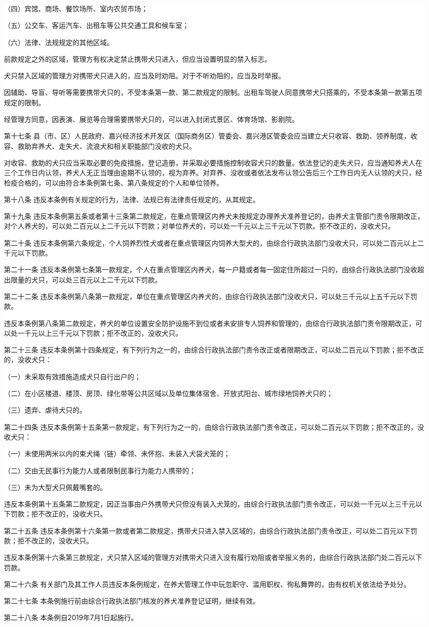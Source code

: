（四）宾馆、商场、餐饮场所、室内农贸市场；

（五）公交车、客运汽车、出租车等公共交通工具和候车室；

（六）法律、法规规定的其他区域。

前款规定之外的区域，管理方有权决定禁止携带犬只进入，但应当设置明显的禁入标志。

犬只禁入区域的管理方对携带犬只进入的，应当及时劝阻。对于不听劝阻的，应当及时举报。

因辅助、导盲、导听等需要携带犬只的，不受本条第一款、第二款规定的限制。出租车驾驶人同意携带犬只搭乘的，不受本条第一款第五项规定的限制。

经管理方同意，因表演、展览等合理需要携带犬只的，可以进入封闭式景区、体育场馆、影剧院。

第十七条 县（市、区）人民政府、嘉兴经济技术开发区（国际商务区）管委会、嘉兴港区管委会应当建立犬只收容、救助、领养制度，收容、救助弃养犬、走失犬、流浪犬和相关职能部门没收的犬只。

对收容、救助的犬只应当采取必要的免疫措施，登记造册，并采取必要措施控制收容犬只的数量。依法登记的走失犬只，应当通知养犬人在三个工作日内认领，养犬人无正当理由逾期不认领的，视为弃养。对弃养、没收或者依法发布认领公告后三个工作日内无人认领的犬只，经检疫合格的，可以由符合本条例第七条、第八条规定的个人和单位领养。

第十八条 违反本条例有关规定的行为，法律、法规已有法律责任规定的，从其规定。

第十九条 违反本条例第五条或者第十三条第二款规定，在重点管理区内养犬未按规定办理养犬准养登记的，由养犬主管部门责令限期改正，对个人养犬的，可以处二百元以上二千元以下罚款；对单位养犬的，可以处一千元以上三千元以下罚款。拒不改正的，没收犬只。

第二十条 违反本条例第六条规定，个人饲养烈性犬或者在重点管理区内饲养大型犬的，由综合行政执法部门没收犬只，可以处二百元以上二千元以下罚款。

第二十一条 违反本条例第七条第一款规定，个人在重点管理区内养犬，每一户籍或者每一固定住所超过一只的，由综合行政执法部门没收超出限量的犬只，可以处三百元以上二千元以下罚款。

第二十二条 违反本条例第八条第一款规定，单位在重点管理区内养犬的，由综合行政执法部门没收犬只，可以处三千元以上五千元以下罚款。

违反本条例第八条第二款规定，养犬的单位设置安全防护设施不到位或者未安排专人饲养和管理的，由综合行政执法部门责令限期改正，可以处一千元以上三千元以下罚款；拒不改正的，没收犬只。

第二十三条 违反本条例第十四条规定，有下列行为之一的，由综合行政执法部门责令改正或者限期改正，可以处二百元以下罚款；拒不改正的，没收犬只：

（一）未采取有效措施造成犬只自行出户的；

（二）在小区楼道、楼顶、房顶、绿化带等公共区域以及单位集体宿舍、开放式阳台、城市绿地饲养犬只的；

（三）遗弃、虐待犬只的。

第二十四条 违反本条例第十五条第一款规定，有下列行为之一的，由综合行政执法部门责令改正，可以处二百元以下罚款；拒不改正的，没收犬只：

（一）未使用两米以内的束犬绳（链）牵领、未怀抱、未装入犬袋犬笼的；

（二）交由无民事行为能力人或者限制民事行为能力人携带的；

（三）未为大型犬只佩戴嘴套的。

违反本条例第十五条第二款规定，因正当事由户外携带犬只但没有装入犬笼的，由综合行政执法部门责令改正，可以处一千元以上三千元以下罚款；拒不改正的，没收犬只。

第二十五条 违反本条例第十六条第一款或者第二款规定，携带犬只进入禁入区域的，由综合行政执法部门责令改正，可以处二百元以下罚款；拒不改正的，没收犬只。

违反本条例第十六条第三款规定，犬只禁入区域的管理方对携带犬只进入没有履行劝阻或者举报义务的，由综合行政执法部门处二百元以下罚款。

第二十六条 有关部门及其工作人员违反本条例规定，在养犬管理工作中玩忽职守、滥用职权、徇私舞弊的，由有权机关依法给予处分。

第二十七条 本条例施行前由综合行政执法部门核发的养犬准养登记证明，继续有效。

第二十八条 本条例自2019年7月1日起施行。

